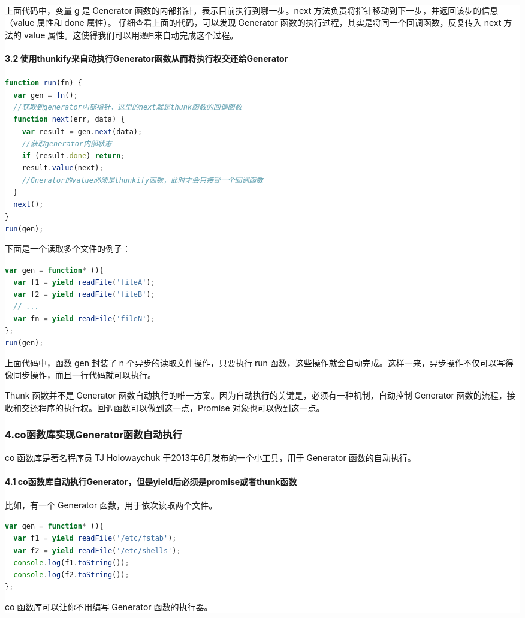 上面代码中，变量 g 是 Generator 函数的内部指针，表示目前执行到哪一步。next 方法负责将指针移动到下一步，并返回该步的信息（value 属性和 done 属性）。
仔细查看上面的代码，可以发现 Generator 函数的执行过程，其实是将同一个回调函数，反复传入 next 方法的 value 属性。这使得我们可以用`递归`来自动完成这个过程。

#### 3.2 使用thunkify来自动执行Generator函数从而将执行权交还给Generator

```js
function run(fn) {
  var gen = fn();
  //获取到generator内部指针，这里的next就是thunk函数的回调函数
  function next(err, data) {
    var result = gen.next(data);
    //获取generator内部状态
    if (result.done) return;
    result.value(next);
    //Gnerator的value必须是thunkify函数，此时才会只接受一个回调函数
  }
  next();
}
run(gen);
```

下面是一个读取多个文件的例子：

```js
var gen = function* (){
  var f1 = yield readFile('fileA');
  var f2 = yield readFile('fileB');
  // ...
  var fn = yield readFile('fileN');
};
run(gen);
```

上面代码中，函数 gen 封装了 n 个异步的读取文件操作，只要执行 run 函数，这些操作就会自动完成。这样一来，异步操作不仅可以写得像同步操作，而且一行代码就可以执行。

Thunk 函数并不是 Generator 函数自动执行的唯一方案。因为自动执行的关键是，必须有一种机制，自动控制 Generator 函数的流程，接收和交还程序的执行权。回调函数可以做到这一点，Promise 对象也可以做到这一点。

### 4.co函数库实现Generator函数自动执行

co 函数库是著名程序员 TJ Holowaychuk 于2013年6月发布的一个小工具，用于 Generator 函数的自动执行。

#### 4.1 co函数库自动执行Generator，但是yield后必须是promise或者thunk函数

比如，有一个 Generator 函数，用于依次读取两个文件。

```js
var gen = function* (){
  var f1 = yield readFile('/etc/fstab');
  var f2 = yield readFile('/etc/shells');
  console.log(f1.toString());
  console.log(f2.toString());
};
```

co 函数库可以让你不用编写 Generator 函数的执行器。
